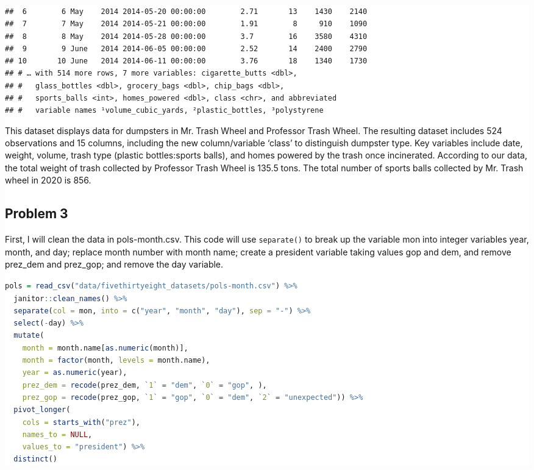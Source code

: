     ##  6        6 May    2014 2014-05-20 00:00:00        2.71       13    1430    2140
    ##  7        7 May    2014 2014-05-21 00:00:00        1.91        8     910    1090
    ##  8        8 May    2014 2014-05-28 00:00:00        3.7        16    3580    4310
    ##  9        9 June   2014 2014-06-05 00:00:00        2.52       14    2400    2790
    ## 10       10 June   2014 2014-06-11 00:00:00        3.76       18    1340    1730
    ## # … with 514 more rows, 7 more variables: cigarette_butts <dbl>,
    ## #   glass_bottles <dbl>, grocery_bags <dbl>, chip_bags <dbl>,
    ## #   sports_balls <int>, homes_powered <dbl>, class <chr>, and abbreviated
    ## #   variable names ¹​volume_cubic_yards, ²​plastic_bottles, ³​polystyrene

This dataset displays data for dumpsters in Mr. Trash Wheel and
Professor Trash Wheel. The resulting dataset includes 524 observations
and 15 columns, including the new column/variable ‘class’ to distinguish
dumpster type. Key variables include date, weight, volume, trash type
(plastic bottles:sports balls), and homes powered by the trash once
incinerated. According to our data, the total weight of trash collected
by Professor Trash Wheel is 135.5 tons. The total number of sports balls
collected by Mr. Trash wheel in 2020 is 856.

## Problem 3

First, I will clean the data in pols-month.csv. This code will use
`separate()` to break up the variable mon into integer variables year,
month, and day; replace month number with month name; create a president
variable taking values gop and dem, and remove prez_dem and prez_gop;
and remove the day variable.

``` r
pols = read_csv("data/fivethirtyeight_datasets/pols-month.csv") %>%
  janitor::clean_names() %>%
  separate(col = mon, into = c("year", "month", "day"), sep = "-") %>%
  select(-day) %>%
  mutate(
    month = month.name[as.numeric(month)], 
    month = factor(month, levels = month.name),
    year = as.numeric(year),
    prez_dem = recode(prez_dem, `1` = "dem", `0` = "gop", ), 
    prez_gop = recode(prez_gop, `1` = "gop", `0` = "dem", `2` = "unexpected")) %>%
  pivot_longer(
    cols = starts_with("prez"),
    names_to = NULL,
    values_to = "president") %>%
  distinct()
```
